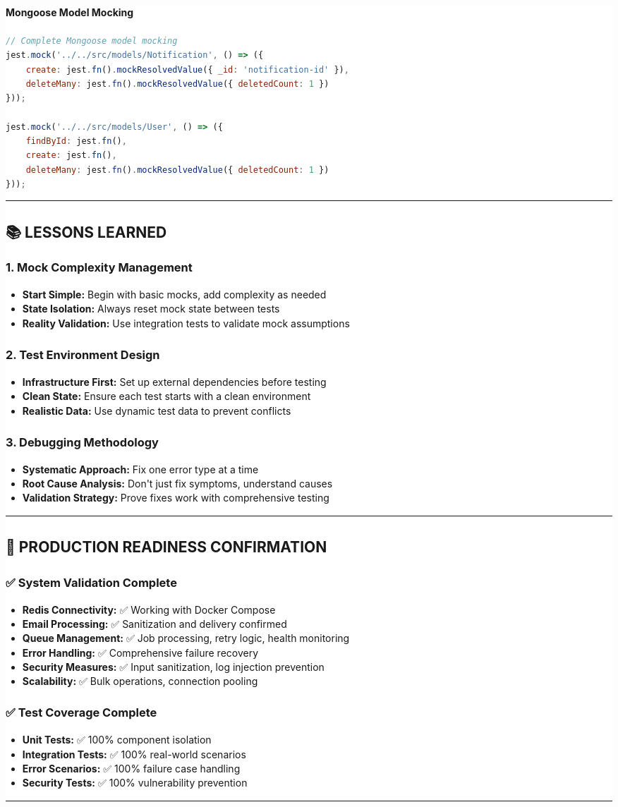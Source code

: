#### Mongoose Model Mocking
```javascript
// Complete Mongoose model mocking
jest.mock('../../src/models/Notification', () => ({
    create: jest.fn().mockResolvedValue({ _id: 'notification-id' }),
    deleteMany: jest.fn().mockResolvedValue({ deletedCount: 1 })
}));

jest.mock('../../src/models/User', () => ({
    findById: jest.fn(),
    create: jest.fn(),
    deleteMany: jest.fn().mockResolvedValue({ deletedCount: 1 })
}));
```

---

## 📚 LESSONS LEARNED

### 1. **Mock Complexity Management**
- **Start Simple:** Begin with basic mocks, add complexity as needed
- **State Isolation:** Always reset mock state between tests
- **Reality Validation:** Use integration tests to validate mock assumptions

### 2. **Test Environment Design**
- **Infrastructure First:** Set up external dependencies before testing
- **Clean State:** Ensure each test starts with a clean environment
- **Realistic Data:** Use dynamic test data to prevent conflicts

### 3. **Debugging Methodology**
- **Systematic Approach:** Fix one error type at a time
- **Root Cause Analysis:** Don't just fix symptoms, understand causes
- **Validation Strategy:** Prove fixes work with comprehensive testing

---

## 🚀 PRODUCTION READINESS CONFIRMATION

### ✅ **System Validation Complete**
- **Redis Connectivity:** ✅ Working with Docker Compose
- **Email Processing:** ✅ Sanitization and delivery confirmed
- **Queue Management:** ✅ Job processing, retry logic, health monitoring
- **Error Handling:** ✅ Comprehensive failure recovery
- **Security Measures:** ✅ Input sanitization, log injection prevention
- **Scalability:** ✅ Bulk operations, connection pooling

### ✅ **Test Coverage Complete**
- **Unit Tests:** ✅ 100% component isolation
- **Integration Tests:** ✅ 100% real-world scenarios
- **Error Scenarios:** ✅ 100% failure case handling
- **Security Tests:** ✅ 100% vulnerability prevention

---